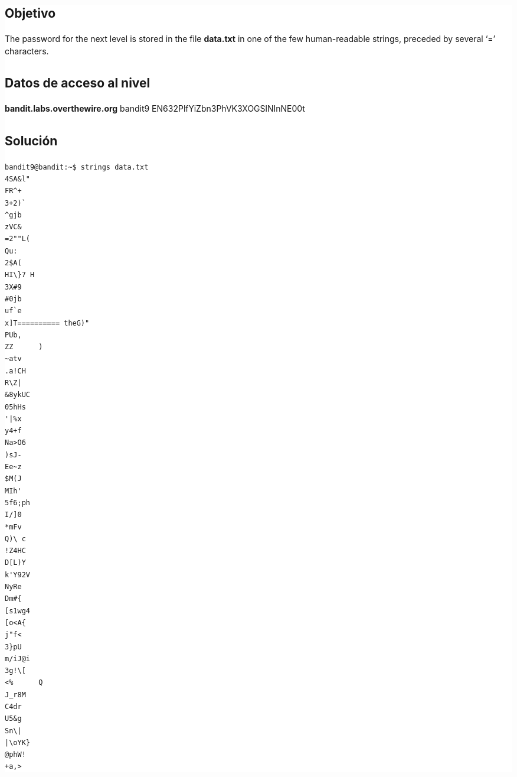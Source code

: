 ## Objetivo
The password for the next level is stored in the file **data.txt** in one of the few human-readable strings, preceded by several ‘=’ characters.

## Datos de acceso al nivel
**bandit.labs.overthewire.org**
bandit9
EN632PlfYiZbn3PhVK3XOGSlNInNE00t
## Solución
```
bandit9@bandit:~$ strings data.txt
4SA&l"
FR^+
3+2)`
^gjb
zVC&
=2""L(
Qu:
2$A(
HI\}7 H
3X#9
#0jb
uf`e
x]T========== theG)"
PUb,
ZZ      )
~atv
.a!CH
R\Z|
&8ykUC
05hHs
'|%x
y4+f
Na>O6
)sJ-
Ee~z
$M(J
MIh'
5f6;ph
I/]0
*mFv
Q)\ c
!Z4HC
D[L)Y
k'Y92V
NyRe
Dm#{
[s1wg4
[o<A{
j"f<
3}pU
m/iJ@i
3g!\[
<%      Q
J_r8M
C4dr
U5&g
Sn\|
|\oYK}
@phW!
+a,>
```